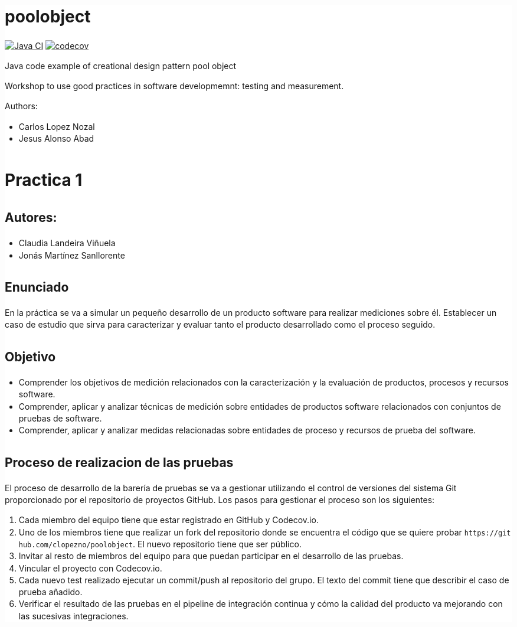 poolobject
==========

[![Java CI](https://github.com/clv1003/poolobject/actions/workflows/ci.yml/badge.svg)](https://github.com/clv1003/poolobject/actions/workflows/ci.yml) [![codecov](https://codecov.io/gh/clv1003/poolobject/branch/master/graph/badge.svg)](https://codecov.io/gh/clv1003/poolobject)

Java code example of creational design pattern pool object

Workshop to use good practices in software developmemnt: testing and measurement.

Authors:

- Carlos Lopez Nozal
- Jesus Alonso Abad


# Practica 1

## Autores:
- Claudia Landeira Viñuela
- Jonás Martínez Sanllorente

## Enunciado
En la práctica se va a simular un pequeño desarrollo de un producto software para realizar mediciones sobre él.
Establecer un caso de estudio que sirva para caracterizar y evaluar tanto el producto desarrollado como el proceso seguido.

## Objetivo
- Comprender los objetivos de medición relacionados con la caracterización y la evaluación de productos, procesos y recursos software.
- Comprender, aplicar y analizar técnicas de medición sobre entidades de productos software relacionados con conjuntos de pruebas de software.
- Comprender, aplicar y analizar medidas relacionadas sobre entidades de proceso y recursos de prueba del software.

## Proceso de realizacion de las pruebas
El proceso de desarrollo de la barería de pruebas se va a gestionar utilizando el control de versiones del sistema Git proporcionado por el repositorio de proyectos GitHub.
Los pasos para gestionar el proceso son los siguientes:
1. Cada miembro del equipo tiene que estar registrado en GitHub y Codecov.io.
2. Uno de los miembros tiene que realizar un fork del repositorio donde se encuentra el código que se quiere probar `https://github.com/clopezno/poolobject`. El nuevo repositorio tiene que ser público.
3. Invitar al resto de miembros del equipo para que puedan participar en el desarrollo de las pruebas.
4. Vincular el proyecto con Codecov.io.
5. Cada nuevo test realizado ejecutar un commit/push al repositorio del grupo. El texto del commit tiene que describir el caso de prueba añadido.
6. Verificar el resultado de las pruebas en el pipeline de integración continua y cómo la calidad del producto va mejorando con las sucesivas integraciones.

